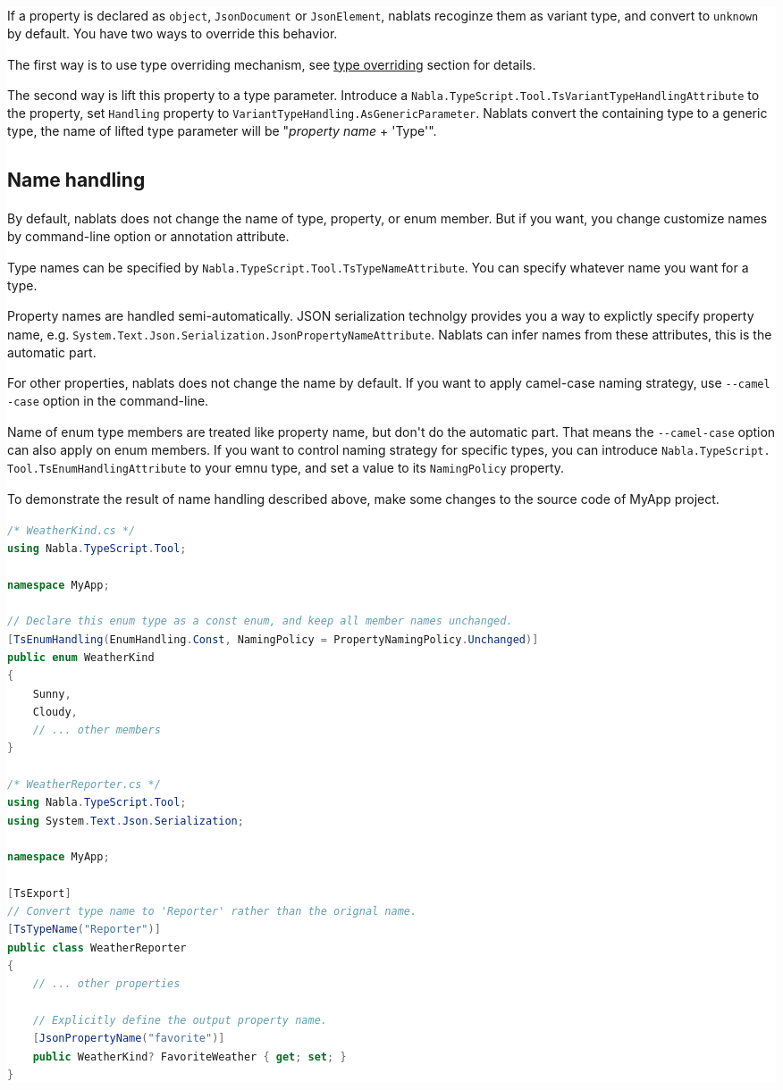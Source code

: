 If a property is declared as `object`, `JsonDocument` or `JsonElement`, nablats recoginze them as variant type, and convert to `unknown` by default. You have two ways to override this behavior.

The first way is to use type overriding mechanism, see [type overriding](#type-overriding) section for details.

The second way is lift this property to a type parameter. Introduce a `Nabla.TypeScript.Tool.TsVariantTypeHandlingAttribute` to the property, set `Handling` property to `VariantTypeHandling.AsGenericParameter`. Nablats convert the containing type to a generic type, the name of lifted type parameter will be "_property name_ + 'Type'".

## Name handling

By default, nablats does not change the name of type, property, or enum member. But if you want, you change customize names by command-line option or annotation attribute.

Type names can be specified by `Nabla.TypeScript.Tool.TsTypeNameAttribute`. You can specify whatever name you want for a type.

Property names are handled semi-automatically. JSON serialization technolgy provides you a way to explictly specify property name, e.g. `System.Text.Json.Serialization.JsonPropertyNameAttribute`. Nablats can infer names from these attributes, this is the automatic part.

For other properties, nablats does not change the name by default. If you want to apply camel-case naming strategy, use `--camel-case` option in the command-line.

Name of enum type members are treated like property name, but don't do the automatic part. That means the `--camel-case` option can also apply on enum members. If you want to control naming strategy for specific types, you can introduce `Nabla.TypeScript.Tool.TsEnumHandlingAttribute` to your emnu type, and set a value to its `NamingPolicy` property.

To demonstrate the result of name handling described above, make some changes to the source code of MyApp project.

```C#
/* WeatherKind.cs */
using Nabla.TypeScript.Tool;

namespace MyApp;

// Declare this enum type as a const enum, and keep all member names unchanged.
[TsEnumHandling(EnumHandling.Const, NamingPolicy = PropertyNamingPolicy.Unchanged)]
public enum WeatherKind
{
    Sunny,
    Cloudy,
    // ... other members
}

/* WeatherReporter.cs */
using Nabla.TypeScript.Tool;
using System.Text.Json.Serialization;

namespace MyApp;

[TsExport]
// Convert type name to 'Reporter' rather than the orignal name.
[TsTypeName("Reporter")]
public class WeatherReporter
{
    // ... other properties

    // Explicitly define the output property name.
    [JsonPropertyName("favorite")]
    public WeatherKind? FavoriteWeather { get; set; }
}
```
